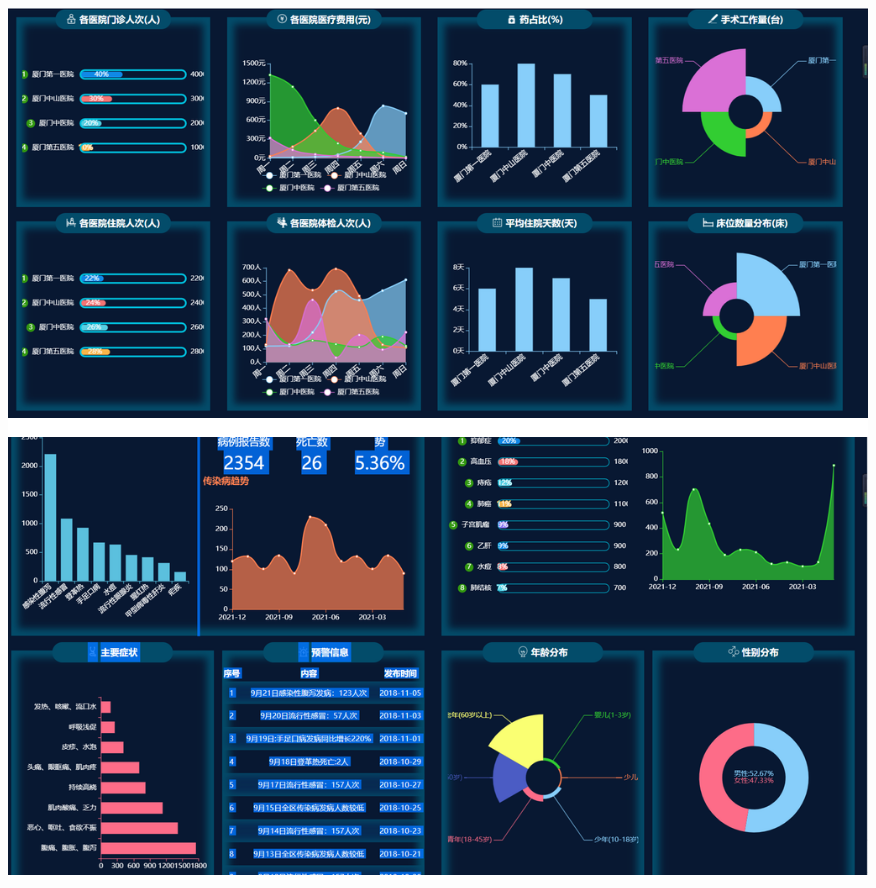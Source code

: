 ![image-20211208015546945](期末源码.assets/image-20211208015546945.png)

![image-20211208015653086](期末源码.assets/image-20211208015653086.png)
